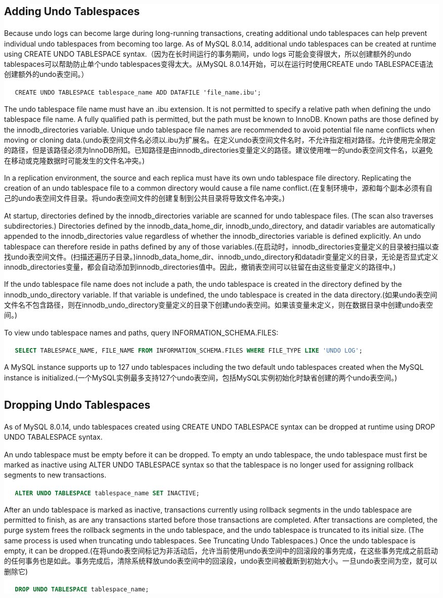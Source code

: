 ## Adding Undo Tablespaces
Because undo logs can become large during long-running transactions, creating additional undo tablespaces can help prevent individual undo tablespaces from becoming too large.  As of MySQL 8.0.14, additional undo tablespaces can be created at runtime using CREATE UNDO TABLESPACE syntax.（因为在长时间运行的事务期间，undo logs 可能会变得很大，所以创建额外的undo tablespaces可以帮助防止单个undo tablespaces变得太大。从MySQL 8.0.14开始，可以在运行时使用CREATE undo TABLESPACE语法创建额外的undo表空间。）
```txt
   CREATE UNDO TABLESPACE tablespace_name ADD DATAFILE 'file_name.ibu';
```

The undo tablespace file name must have an .ibu extension. It is not permitted to specify a relative path when defining the undo tablespace file name. A fully qualified path is permitted, but the path must be known to InnoDB. Known paths are those defined by the innodb_directories variable. Unique undo tablespace file names are recommended to avoid potential file name conflicts when moving or cloning data.(undo表空间文件名必须以.ibu为扩展名。在定义undo表空间文件名时，不允许指定相对路径。允许使用完全限定的路径，但是该路径必须为InnoDB所知。已知路径是由innodb_directories变量定义的路径。建议使用唯一的undo表空间文件名，以避免在移动或克隆数据时可能发生的文件名冲突。)

In a replication environment, the source and each replica must have its own undo tablespace file directory. Replicating the creation of an undo tablespace file to a common directory would cause a file name conflict.(在复制环境中，源和每个副本必须有自己的undo表空间文件目录。将undo表空间文件的创建复制到公共目录将导致文件名冲突。)

At startup, directories defined by the innodb_directories variable are scanned for undo tablespace files. (The scan also traverses subdirectories.) Directories defined by the innodb_data_home_dir, innodb_undo_directory, and datadir variables are automatically appended to the innodb_directories value regardless of whether the innodb_directories variable is defined explicitly. An undo tablespace can therefore reside in paths defined by any of those variables.(在启动时，innodb_directories变量定义的目录被扫描以查找undo表空间文件。(扫描还遍历子目录。)innodb_data_home_dir、innodb_undo_directory和datadir变量定义的目录，无论是否显式定义innodb_directories变量，都会自动添加到innodb_directories值中。因此，撤销表空间可以驻留在由这些变量定义的路径中。)

If the undo tablespace file name does not include a path, the undo tablespace is created in the directory defined by the innodb_undo_directory variable. If that variable is undefined, the undo tablespace is created in the data directory.(如果undo表空间文件名不包含路径，则在innodb_undo_directory变量定义的目录下创建undo表空间。如果该变量未定义，则在数据目录中创建undo表空间。)

To view undo tablespace names and paths, query INFORMATION_SCHEMA.FILES:
```sql
   SELECT TABLESPACE_NAME, FILE_NAME FROM INFORMATION_SCHEMA.FILES WHERE FILE_TYPE LIKE 'UNDO LOG';
```

A MySQL instance supports up to 127 undo tablespaces including the two default undo tablespaces created when the MySQL instance is initialized.(一个MySQL实例最多支持127个undo表空间，包括MySQL实例初始化时缺省创建的两个undo表空间。)

## Dropping Undo Tablespaces
As of MySQL 8.0.14, undo tablespaces created using CREATE UNDO TABLESPACE syntax can be dropped at runtime using DROP UNDO TABALESPACE syntax.

An undo tablespace must be empty before it can be dropped. To empty an undo tablespace, the undo tablespace must first be marked as inactive using ALTER UNDO TABLESPACE syntax so that the tablespace is no longer used for assigning rollback segments to new transactions.
```sql
   ALTER UNDO TABLESPACE tablespace_name SET INACTIVE;
```

After an undo tablespace is marked as inactive, transactions currently using rollback segments in the undo tablespace are permitted to finish, as are any transactions started before those transactions are completed. After transactions are completed, the purge system frees the rollback segments in the undo tablespace, and the undo tablespace is truncated to its initial size. (The same process is used when truncating undo tablespaces. See Truncating Undo Tablespaces.) Once the undo tablespace is empty, it can be dropped.(在将undo表空间标记为非活动后，允许当前使用undo表空间中的回滚段的事务完成，在这些事务完成之前启动的任何事务也是如此。事务完成后，清除系统释放undo表空间中的回滚段，undo表空间被截断到初始大小。一旦undo表空间为空，就可以删除它)
```sql
   DROP UNDO TABLESPACE tablespace_name;
```
